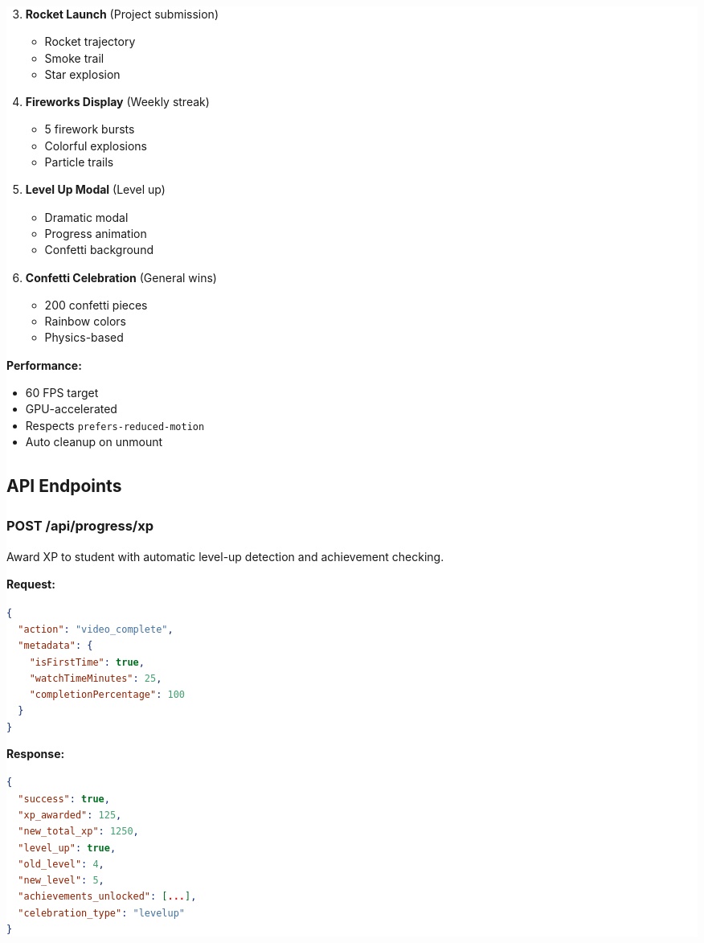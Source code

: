3. **Rocket Launch** (Project submission)
   - Rocket trajectory
   - Smoke trail
   - Star explosion

4. **Fireworks Display** (Weekly streak)
   - 5 firework bursts
   - Colorful explosions
   - Particle trails

5. **Level Up Modal** (Level up)
   - Dramatic modal
   - Progress animation
   - Confetti background

6. **Confetti Celebration** (General wins)
   - 200 confetti pieces
   - Rainbow colors
   - Physics-based

**Performance:**
- 60 FPS target
- GPU-accelerated
- Respects `prefers-reduced-motion`
- Auto cleanup on unmount

## API Endpoints

### POST /api/progress/xp
Award XP to student with automatic level-up detection and achievement checking.

**Request:**
```json
{
  "action": "video_complete",
  "metadata": {
    "isFirstTime": true,
    "watchTimeMinutes": 25,
    "completionPercentage": 100
  }
}
```

**Response:**
```json
{
  "success": true,
  "xp_awarded": 125,
  "new_total_xp": 1250,
  "level_up": true,
  "old_level": 4,
  "new_level": 5,
  "achievements_unlocked": [...],
  "celebration_type": "levelup"
}
```
